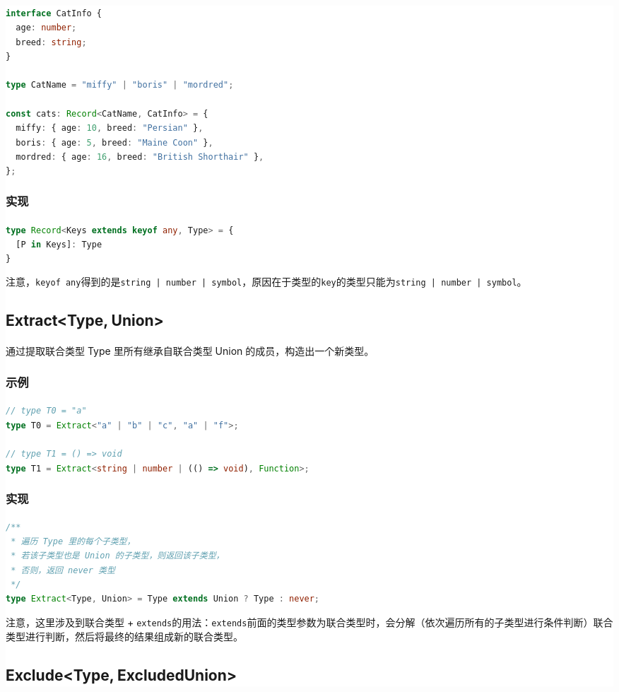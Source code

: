 ```ts
interface CatInfo {
  age: number;
  breed: string;
}

type CatName = "miffy" | "boris" | "mordred";

const cats: Record<CatName, CatInfo> = {
  miffy: { age: 10, breed: "Persian" },
  boris: { age: 5, breed: "Maine Coon" },
  mordred: { age: 16, breed: "British Shorthair" },
};
```

### 实现

```ts
type Record<Keys extends keyof any, Type> = {
  [P in Keys]: Type
}
```

注意，`keyof any`得到的是`string | number | symbol`，原因在于类型的`key`的类型只能为`string | number | symbol`。

## Extract<Type, Union>

通过提取联合类型 Type 里所有继承自联合类型 Union 的成员，构造出一个新类型。

### 示例

```ts
// type T0 = "a"
type T0 = Extract<"a" | "b" | "c", "a" | "f">;

// type T1 = () => void
type T1 = Extract<string | number | (() => void), Function>;
```

### 实现

```ts
/**
 * 遍历 Type 里的每个子类型，
 * 若该子类型也是 Union 的子类型，则返回该子类型，
 * 否则，返回 never 类型
 */
type Extract<Type, Union> = Type extends Union ? Type : never;
```

注意，这里涉及到联合类型 + `extends`的用法：`extends`前面的类型参数为联合类型时，会分解（依次遍历所有的子类型进行条件判断）联合类型进行判断，然后将最终的结果组成新的联合类型。

## Exclude<Type, ExcludedUnion>
